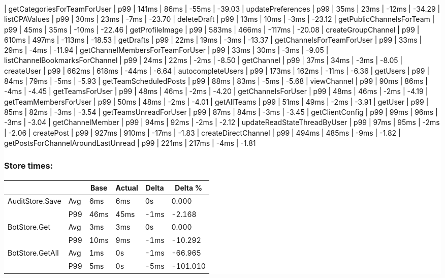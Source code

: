 | getCategoriesForTeamForUser | p99 | 141ms | 86ms | -55ms | -39.03
| updatePreferences | p99 | 35ms | 23ms | -12ms | -34.29
| listCPAValues | p99 | 30ms | 23ms | -7ms | -23.70
| deleteDraft | p99 | 13ms | 10ms | -3ms | -23.12
| getPublicChannelsForTeam | p99 | 45ms | 35ms | -10ms | -22.46
| getProfileImage | p99 | 583ms | 466ms | -117ms | -20.08
| createGroupChannel | p99 | 610ms | 497ms | -113ms | -18.53
| getDrafts | p99 | 22ms | 19ms | -3ms | -13.37
| getChannelsForTeamForUser | p99 | 33ms | 29ms | -4ms | -11.94
| getChannelMembersForTeamForUser | p99 | 33ms | 30ms | -3ms | -9.05
| listChannelBookmarksForChannel | p99 | 24ms | 22ms | -2ms | -8.50
| getChannel | p99 | 37ms | 34ms | -3ms | -8.05
| createUser | p99 | 662ms | 618ms | -44ms | -6.64
| autocompleteUsers | p99 | 173ms | 162ms | -11ms | -6.36
| getUsers | p99 | 84ms | 79ms | -5ms | -5.93
| getTeamScheduledPosts | p99 | 88ms | 83ms | -5ms | -5.68
| viewChannel | p99 | 90ms | 86ms | -4ms | -4.45
| getTeamsForUser | p99 | 48ms | 46ms | -2ms | -4.20
| getChannelsForUser | p99 | 48ms | 46ms | -2ms | -4.19
| getTeamMembersForUser | p99 | 50ms | 48ms | -2ms | -4.01
| getAllTeams | p99 | 51ms | 49ms | -2ms | -3.91
| getUser | p99 | 85ms | 82ms | -3ms | -3.54
| getTeamsUnreadForUser | p99 | 87ms | 84ms | -3ms | -3.45
| getClientConfig | p99 | 99ms | 96ms | -3ms | -3.04
| getChannelMember | p99 | 94ms | 92ms | -2ms | -2.12
| updateReadStateThreadByUser | p99 | 97ms | 95ms | -2ms | -2.06
| createPost | p99 | 927ms | 910ms | -17ms | -1.83
| createDirectChannel | p99 | 494ms | 485ms | -9ms | -1.82
| getPostsForChannelAroundLastUnread | p99 | 221ms | 217ms | -4ms | -1.81
### Store times:
| | | Base | Actual | Delta | Delta % |
| --- | --- | --- | --- | --- | --- |
| AuditStore.Save |  Avg| 6ms| 6ms | 0s | 0.000
| |  P99| 46ms| 45ms | -1ms | -2.168
| BotStore.Get |  Avg| 3ms| 3ms | 0s | 0.000
| |  P99| 10ms| 9ms | -1ms | -10.292
| BotStore.GetAll |  Avg| 1ms| 0s | -1ms | -66.965
| |  P99| 5ms| 0s | -5ms | -101.010